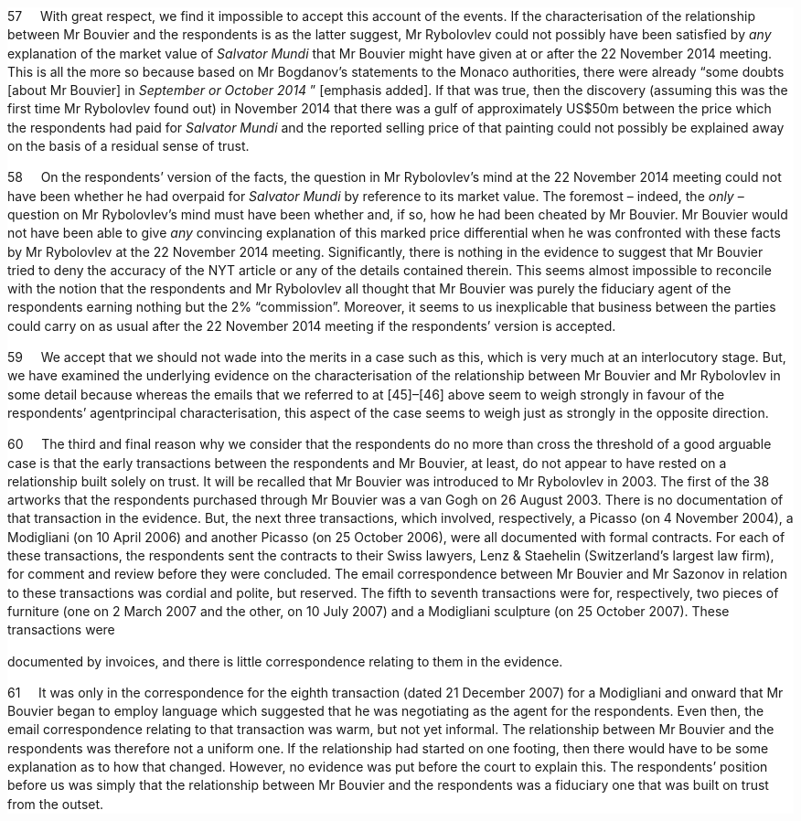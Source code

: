 57     With great respect, we find it impossible to accept this account of the events. If the characterisation of the relationship between Mr Bouvier and the respondents is as the latter suggest, Mr Rybolovlev could not possibly have been satisfied by _any_ explanation of the market value of _Salvator Mundi_ that Mr Bouvier might have given at or after the 22 November 2014 meeting. This is all the more so because based on Mr Bogdanov’s statements to the Monaco authorities, there were already “some doubts [about Mr Bouvier] in _September or October 2014_ ” [emphasis added]. If that was true, then the discovery (assuming this was the first time Mr Rybolovlev found out) in November 2014 that there was a gulf of approximately US$50m between the price which the respondents had paid for _Salvator Mundi_ and the reported selling price of that painting could not possibly be explained away on the basis of a residual sense of trust. 

58     On the respondents’ version of the facts, the question in Mr Rybolovlev’s mind at the 22 November 2014 meeting could not have been whether he had overpaid for _Salvator Mundi_ by reference to its market value. The foremost – indeed, the _only_ – question on Mr Rybolovlev’s mind must have been whether and, if so, how he had been cheated by Mr Bouvier. Mr Bouvier would not have been able to give _any_ convincing explanation of this marked price differential when he was confronted with these facts by Mr Rybolovlev at the 22 November 2014 meeting. Significantly, there is nothing in the evidence to suggest that Mr Bouvier tried to deny the accuracy of the NYT article or any of the details contained therein. This seems almost impossible to reconcile with the notion that the respondents and Mr Rybolovlev all thought that Mr Bouvier was purely the fiduciary agent of the respondents earning nothing but the 2% “commission”. Moreover, it seems to us inexplicable that business between the parties could carry on as usual after the 22 November 2014 meeting if the respondents’ version is accepted. 

59     We accept that we should not wade into the merits in a case such as this, which is very much at an interlocutory stage. But, we have examined the underlying evidence on the characterisation of the relationship between Mr Bouvier and Mr Rybolovlev in some detail because whereas the emails that we referred to at [45]–[46] above seem to weigh strongly in favour of the respondents’ agentprincipal characterisation, this aspect of the case seems to weigh just as strongly in the opposite direction. 

60     The third and final reason why we consider that the respondents do no more than cross the threshold of a good arguable case is that the early transactions between the respondents and Mr Bouvier, at least, do not appear to have rested on a relationship built solely on trust. It will be recalled that Mr Bouvier was introduced to Mr Rybolovlev in 2003. The first of the 38 artworks that the respondents purchased through Mr Bouvier was a van Gogh on 26 August 2003. There is no documentation of that transaction in the evidence. But, the next three transactions, which involved, respectively, a Picasso (on 4 November 2004), a Modigliani (on 10 April 2006) and another Picasso (on 25 October 2006), were all documented with formal contracts. For each of these transactions, the respondents sent the contracts to their Swiss lawyers, Lenz & Staehelin (Switzerland’s largest law firm), for comment and review before they were concluded. The email correspondence between Mr Bouvier and Mr Sazonov in relation to these transactions was cordial and polite, but reserved. The fifth to seventh transactions were for, respectively, two pieces of furniture (one on 2 March 2007 and the other, on 10 July 2007) and a Modigliani sculpture (on 25 October 2007). These transactions were 


documented by invoices, and there is little correspondence relating to them in the evidence. 

61     It was only in the correspondence for the eighth transaction (dated 21 December 2007) for a Modigliani and onward that Mr Bouvier began to employ language which suggested that he was negotiating as the agent for the respondents. Even then, the email correspondence relating to that transaction was warm, but not yet informal. The relationship between Mr Bouvier and the respondents was therefore not a uniform one. If the relationship had started on one footing, then there would have to be some explanation as to how that changed. However, no evidence was put before the court to explain this. The respondents’ position before us was simply that the relationship between Mr Bouvier and the respondents was a fiduciary one that was built on trust from the outset. 
